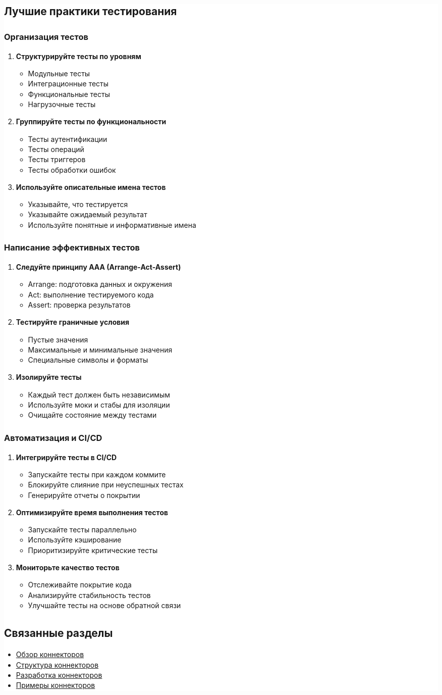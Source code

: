## Лучшие практики тестирования

### Организация тестов

1. **Структурируйте тесты по уровням**
   - Модульные тесты
   - Интеграционные тесты
   - Функциональные тесты
   - Нагрузочные тесты

2. **Группируйте тесты по функциональности**
   - Тесты аутентификации
   - Тесты операций
   - Тесты триггеров
   - Тесты обработки ошибок

3. **Используйте описательные имена тестов**
   - Указывайте, что тестируется
   - Указывайте ожидаемый результат
   - Используйте понятные и информативные имена

### Написание эффективных тестов

1. **Следуйте принципу AAA (Arrange-Act-Assert)**
   - Arrange: подготовка данных и окружения
   - Act: выполнение тестируемого кода
   - Assert: проверка результатов

2. **Тестируйте граничные условия**
   - Пустые значения
   - Максимальные и минимальные значения
   - Специальные символы и форматы

3. **Изолируйте тесты**
   - Каждый тест должен быть независимым
   - Используйте моки и стабы для изоляции
   - Очищайте состояние между тестами

### Автоматизация и CI/CD

1. **Интегрируйте тесты в CI/CD**
   - Запускайте тесты при каждом коммите
   - Блокируйте слияние при неуспешных тестах
   - Генерируйте отчеты о покрытии

2. **Оптимизируйте время выполнения тестов**
   - Запускайте тесты параллельно
   - Используйте кэширование
   - Приоритизируйте критические тесты

3. **Мониторьте качество тестов**
   - Отслеживайте покрытие кода
   - Анализируйте стабильность тестов
   - Улучшайте тесты на основе обратной связи

## Связанные разделы

- [Обзор коннекторов](overview.md)
- [Структура коннекторов](structure.md)
- [Разработка коннекторов](development.md)
- [Примеры коннекторов](examples/)

